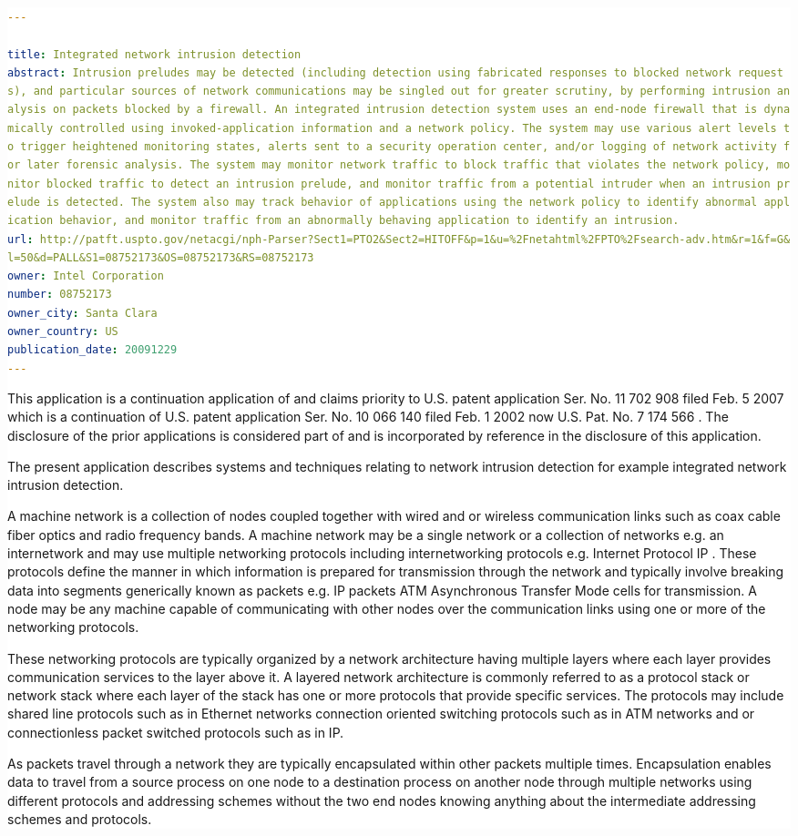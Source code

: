 ```yaml
---

title: Integrated network intrusion detection
abstract: Intrusion preludes may be detected (including detection using fabricated responses to blocked network requests), and particular sources of network communications may be singled out for greater scrutiny, by performing intrusion analysis on packets blocked by a firewall. An integrated intrusion detection system uses an end-node firewall that is dynamically controlled using invoked-application information and a network policy. The system may use various alert levels to trigger heightened monitoring states, alerts sent to a security operation center, and/or logging of network activity for later forensic analysis. The system may monitor network traffic to block traffic that violates the network policy, monitor blocked traffic to detect an intrusion prelude, and monitor traffic from a potential intruder when an intrusion prelude is detected. The system also may track behavior of applications using the network policy to identify abnormal application behavior, and monitor traffic from an abnormally behaving application to identify an intrusion.
url: http://patft.uspto.gov/netacgi/nph-Parser?Sect1=PTO2&Sect2=HITOFF&p=1&u=%2Fnetahtml%2FPTO%2Fsearch-adv.htm&r=1&f=G&l=50&d=PALL&S1=08752173&OS=08752173&RS=08752173
owner: Intel Corporation
number: 08752173
owner_city: Santa Clara
owner_country: US
publication_date: 20091229
---
```

This application is a continuation application of and claims priority to U.S. patent application Ser. No. 11 702 908 filed Feb. 5 2007 which is a continuation of U.S. patent application Ser. No. 10 066 140 filed Feb. 1 2002 now U.S. Pat. No. 7 174 566 . The disclosure of the prior applications is considered part of and is incorporated by reference in the disclosure of this application.

The present application describes systems and techniques relating to network intrusion detection for example integrated network intrusion detection.

A machine network is a collection of nodes coupled together with wired and or wireless communication links such as coax cable fiber optics and radio frequency bands. A machine network may be a single network or a collection of networks e.g. an internetwork and may use multiple networking protocols including internetworking protocols e.g. Internet Protocol IP . These protocols define the manner in which information is prepared for transmission through the network and typically involve breaking data into segments generically known as packets e.g. IP packets ATM Asynchronous Transfer Mode cells for transmission. A node may be any machine capable of communicating with other nodes over the communication links using one or more of the networking protocols.

These networking protocols are typically organized by a network architecture having multiple layers where each layer provides communication services to the layer above it. A layered network architecture is commonly referred to as a protocol stack or network stack where each layer of the stack has one or more protocols that provide specific services. The protocols may include shared line protocols such as in Ethernet networks connection oriented switching protocols such as in ATM networks and or connectionless packet switched protocols such as in IP.

As packets travel through a network they are typically encapsulated within other packets multiple times. Encapsulation enables data to travel from a source process on one node to a destination process on another node through multiple networks using different protocols and addressing schemes without the two end nodes knowing anything about the intermediate addressing schemes and protocols.

